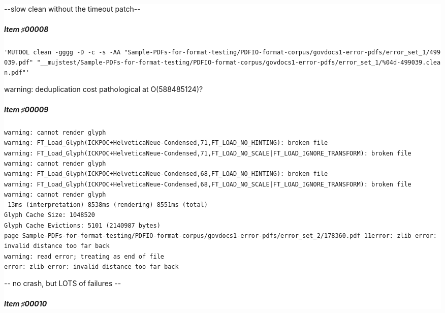 

--slow clean without the timeout patch--







##### Item ♯00008





```
'MUTOOL clean -gggg -D -c -s -AA "Sample-PDFs-for-format-testing/PDFIO-format-corpus/govdocs1-error-pdfs/error_set_1/499039.pdf" "__mujstest/Sample-PDFs-for-format-testing/PDFIO-format-corpus/govdocs1-error-pdfs/error_set_1/%04d-499039.clean.pdf"'
```



warning: deduplication cost pathological at O(588485124)?







##### Item ♯00009





```
warning: cannot render glyph
warning: FT_Load_Glyph(ICKPOC+HelveticaNeue-Condensed,71,FT_LOAD_NO_HINTING): broken file
warning: FT_Load_Glyph(ICKPOC+HelveticaNeue-Condensed,71,FT_LOAD_NO_SCALE|FT_LOAD_IGNORE_TRANSFORM): broken file
warning: cannot render glyph
warning: FT_Load_Glyph(ICKPOC+HelveticaNeue-Condensed,68,FT_LOAD_NO_HINTING): broken file
warning: FT_Load_Glyph(ICKPOC+HelveticaNeue-Condensed,68,FT_LOAD_NO_SCALE|FT_LOAD_IGNORE_TRANSFORM): broken file
warning: cannot render glyph
 13ms (interpretation) 8538ms (rendering) 8551ms (total)
Glyph Cache Size: 1048520
Glyph Cache Evictions: 5101 (2140987 bytes)
page Sample-PDFs-for-format-testing/PDFIO-format-corpus/govdocs1-error-pdfs/error_set_2/178360.pdf 11error: zlib error: invalid distance too far back
warning: read error; treating as end of file
error: zlib error: invalid distance too far back
```



-- no crash, but LOTS of failures --







##### Item ♯00010
